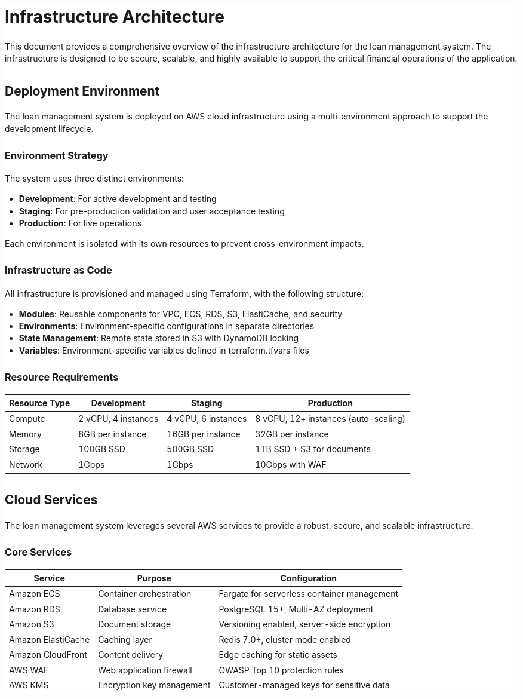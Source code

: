 # Infrastructure Architecture

This document provides a comprehensive overview of the infrastructure architecture for the loan management system. The infrastructure is designed to be secure, scalable, and highly available to support the critical financial operations of the application.

## Deployment Environment

The loan management system is deployed on AWS cloud infrastructure using a multi-environment approach to support the development lifecycle.

### Environment Strategy

The system uses three distinct environments:

- **Development**: For active development and testing
- **Staging**: For pre-production validation and user acceptance testing
- **Production**: For live operations

Each environment is isolated with its own resources to prevent cross-environment impacts.

### Infrastructure as Code

All infrastructure is provisioned and managed using Terraform, with the following structure:

- **Modules**: Reusable components for VPC, ECS, RDS, S3, ElastiCache, and security
- **Environments**: Environment-specific configurations in separate directories
- **State Management**: Remote state stored in S3 with DynamoDB locking
- **Variables**: Environment-specific variables defined in terraform.tfvars files

### Resource Requirements

| Resource Type | Development | Staging | Production |
|---------------|------------|---------|------------|
| Compute | 2 vCPU, 4 instances | 4 vCPU, 6 instances | 8 vCPU, 12+ instances (auto-scaling) |
| Memory | 8GB per instance | 16GB per instance | 32GB per instance |
| Storage | 100GB SSD | 500GB SSD | 1TB SSD + S3 for documents |
| Network | 1Gbps | 1Gbps | 10Gbps with WAF |

## Cloud Services

The loan management system leverages several AWS services to provide a robust, secure, and scalable infrastructure.

### Core Services

| Service | Purpose | Configuration |
|---------|---------|---------------|
| Amazon ECS | Container orchestration | Fargate for serverless container management |
| Amazon RDS | Database service | PostgreSQL 15+, Multi-AZ deployment |
| Amazon S3 | Document storage | Versioning enabled, server-side encryption |
| Amazon ElastiCache | Caching layer | Redis 7.0+, cluster mode enabled |
| Amazon CloudFront | Content delivery | Edge caching for static assets |
| AWS WAF | Web application firewall | OWASP Top 10 protection rules |
| AWS KMS | Encryption key management | Customer-managed keys for sensitive data |

